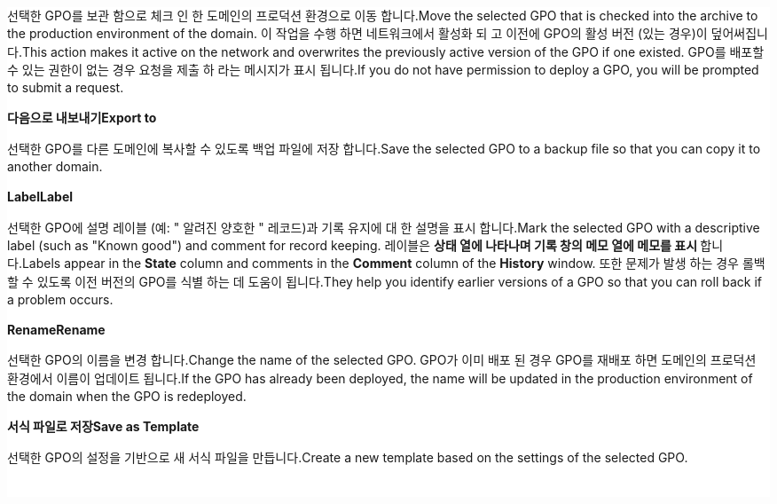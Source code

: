 <td align="left"><p><span data-ttu-id="5abe2-150">선택한 GPO를 보관 함으로 체크 인 한 도메인의 프로덕션 환경으로 이동 합니다.</span><span class="sxs-lookup"><span data-stu-id="5abe2-150">Move the selected GPO that is checked into the archive to the production environment of the domain.</span></span> <span data-ttu-id="5abe2-151">이 작업을 수행 하면 네트워크에서 활성화 되 고 이전에 GPO의 활성 버전 (있는 경우)이 덮어써집니다.</span><span class="sxs-lookup"><span data-stu-id="5abe2-151">This action makes it active on the network and overwrites the previously active version of the GPO if one existed.</span></span> <span data-ttu-id="5abe2-152">GPO를 배포할 수 있는 권한이 없는 경우 요청을 제출 하 라는 메시지가 표시 됩니다.</span><span class="sxs-lookup"><span data-stu-id="5abe2-152">If you do not have permission to deploy a GPO, you will be prompted to submit a request.</span></span></p></td>
</tr>
<tr class="odd">
<td align="left"><p><strong><span data-ttu-id="5abe2-153">다음으로 내보내기</span><span class="sxs-lookup"><span data-stu-id="5abe2-153">Export to</span></span></strong></p></td>
<td align="left"><p><span data-ttu-id="5abe2-154">선택한 GPO를 다른 도메인에 복사할 수 있도록 백업 파일에 저장 합니다.</span><span class="sxs-lookup"><span data-stu-id="5abe2-154">Save the selected GPO to a backup file so that you can copy it to another domain.</span></span></p></td>
</tr>
<tr class="even">
<td align="left"><p><strong><span data-ttu-id="5abe2-155">Label</span><span class="sxs-lookup"><span data-stu-id="5abe2-155">Label</span></span></strong></p></td>
<td align="left"><p><span data-ttu-id="5abe2-156">선택한 GPO에 설명 레이블 (예: &quot; 알려진 양호한 &quot; 레코드)과 기록 유지에 대 한 설명을 표시 합니다.</span><span class="sxs-lookup"><span data-stu-id="5abe2-156">Mark the selected GPO with a descriptive label (such as &quot;Known good&quot;) and comment for record keeping.</span></span> <span data-ttu-id="5abe2-157">레이블은 <strong> 상태 열에 나타나며 </strong> <strong> 기록 창의 메모 열에 메모를 표시 </strong> <strong> </strong> 합니다.</span><span class="sxs-lookup"><span data-stu-id="5abe2-157">Labels appear in the <strong>State</strong> column and comments in the <strong>Comment</strong> column of the <strong>History</strong> window.</span></span> <span data-ttu-id="5abe2-158">또한 문제가 발생 하는 경우 롤백할 수 있도록 이전 버전의 GPO를 식별 하는 데 도움이 됩니다.</span><span class="sxs-lookup"><span data-stu-id="5abe2-158">They help you identify earlier versions of a GPO so that you can roll back if a problem occurs.</span></span></p></td>
</tr>
<tr class="odd">
<td align="left"><p><strong><span data-ttu-id="5abe2-159">Rename</span><span class="sxs-lookup"><span data-stu-id="5abe2-159">Rename</span></span></strong></p></td>
<td align="left"><p><span data-ttu-id="5abe2-160">선택한 GPO의 이름을 변경 합니다.</span><span class="sxs-lookup"><span data-stu-id="5abe2-160">Change the name of the selected GPO.</span></span> <span data-ttu-id="5abe2-161">GPO가 이미 배포 된 경우 GPO를 재배포 하면 도메인의 프로덕션 환경에서 이름이 업데이트 됩니다.</span><span class="sxs-lookup"><span data-stu-id="5abe2-161">If the GPO has already been deployed, the name will be updated in the production environment of the domain when the GPO is redeployed.</span></span></p></td>
</tr>
<tr class="even">
<td align="left"><p><strong><span data-ttu-id="5abe2-162">서식 파일로 저장</span><span class="sxs-lookup"><span data-stu-id="5abe2-162">Save as Template</span></span></strong></p></td>
<td align="left"><p><span data-ttu-id="5abe2-163">선택한 GPO의 설정을 기반으로 새 서식 파일을 만듭니다.</span><span class="sxs-lookup"><span data-stu-id="5abe2-163">Create a new template based on the settings of the selected GPO.</span></span></p></td>
</tr>
</tbody>
</table>

 
